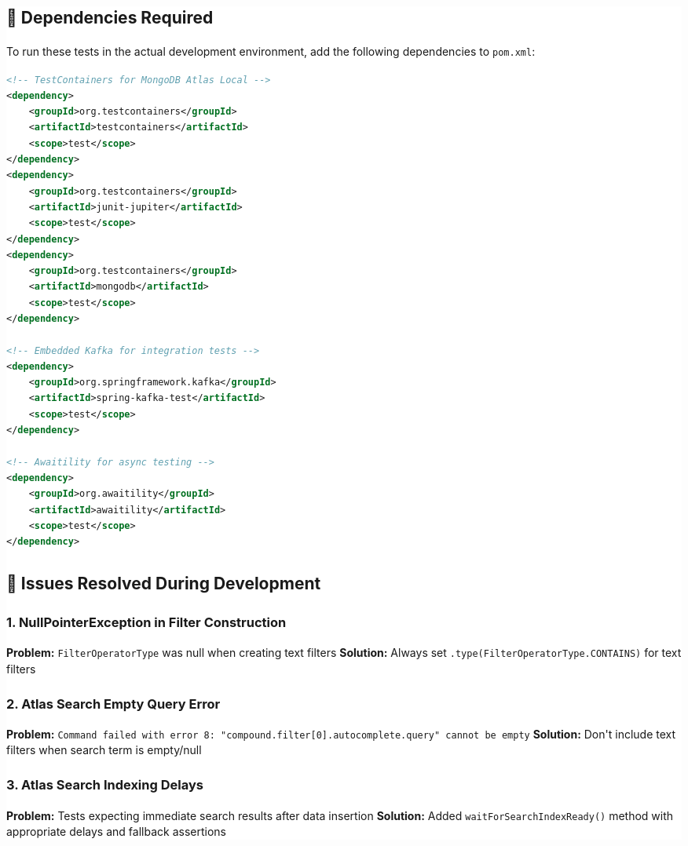## 🔧 Dependencies Required

To run these tests in the actual development environment, add the following dependencies to `pom.xml`:

```xml
<!-- TestContainers for MongoDB Atlas Local -->
<dependency>
    <groupId>org.testcontainers</groupId>
    <artifactId>testcontainers</artifactId>
    <scope>test</scope>
</dependency>
<dependency>
    <groupId>org.testcontainers</groupId>
    <artifactId>junit-jupiter</artifactId>
    <scope>test</scope>
</dependency>
<dependency>
    <groupId>org.testcontainers</groupId>
    <artifactId>mongodb</artifactId>
    <scope>test</scope>
</dependency>

<!-- Embedded Kafka for integration tests -->
<dependency>
    <groupId>org.springframework.kafka</groupId>
    <artifactId>spring-kafka-test</artifactId>
    <scope>test</scope>
</dependency>

<!-- Awaitility for async testing -->
<dependency>
    <groupId>org.awaitility</groupId>
    <artifactId>awaitility</artifactId>
    <scope>test</scope>
</dependency>
```

## 🐛 Issues Resolved During Development

### 1. NullPointerException in Filter Construction
**Problem:** `FilterOperatorType` was null when creating text filters
**Solution:** Always set `.type(FilterOperatorType.CONTAINS)` for text filters

### 2. Atlas Search Empty Query Error
**Problem:** `Command failed with error 8: "compound.filter[0].autocomplete.query" cannot be empty`
**Solution:** Don't include text filters when search term is empty/null

### 3. Atlas Search Indexing Delays
**Problem:** Tests expecting immediate search results after data insertion
**Solution:** Added `waitForSearchIndexReady()` method with appropriate delays and fallback assertions
